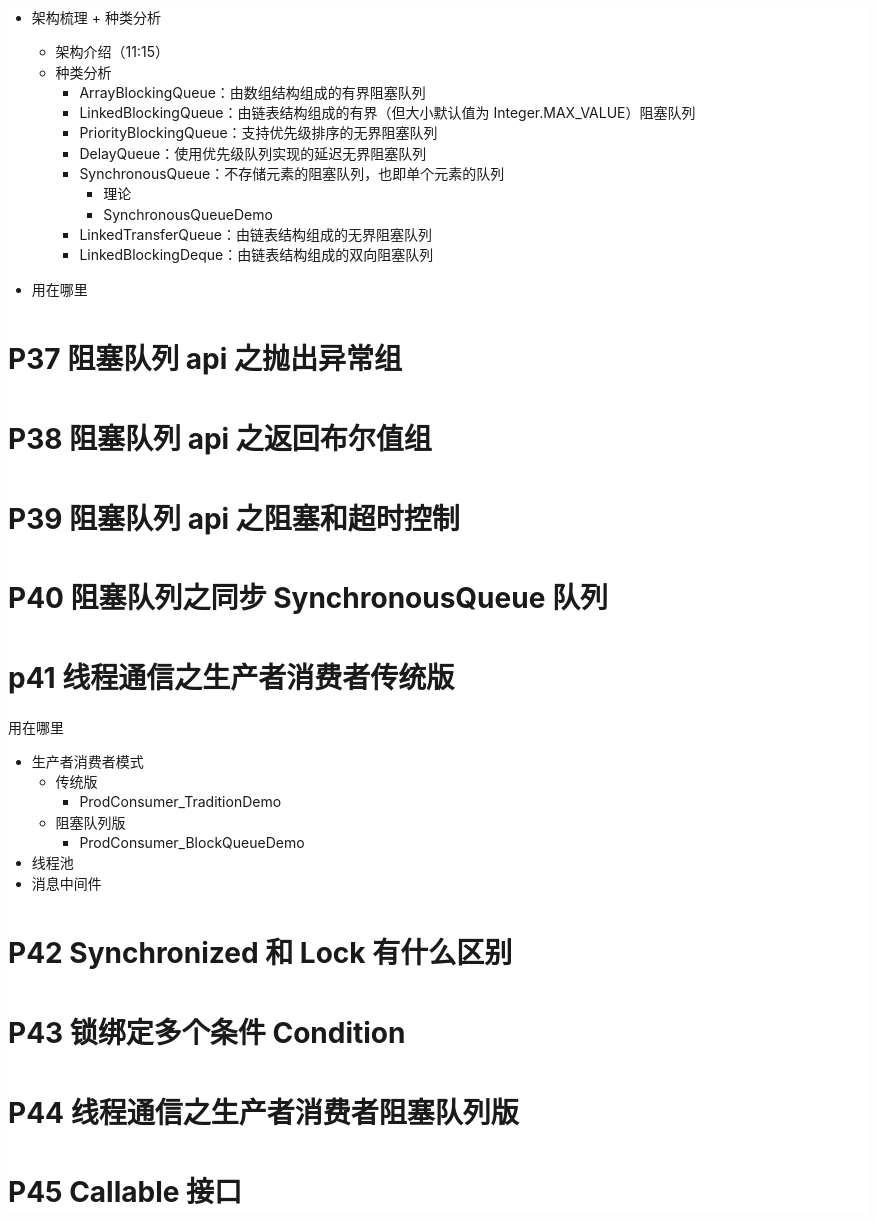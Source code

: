 - 架构梳理 + 种类分析

  - 架构介绍（11:15）
  - 种类分析
    - ArrayBlockingQueue：由数组结构组成的有界阻塞队列
    - LinkedBlockingQueue：由链表结构组成的有界（但大小默认值为 Integer.MAX_VALUE）阻塞队列
    - PriorityBlockingQueue：支持优先级排序的无界阻塞队列
    - DelayQueue：使用优先级队列实现的延迟无界阻塞队列
    - SynchronousQueue：不存储元素的阻塞队列，也即单个元素的队列
      - 理论
      - SynchronousQueueDemo
    - LinkedTransferQueue：由链表结构组成的无界阻塞队列
    - LinkedBlockingDeque：由链表结构组成的双向阻塞队列

- 用在哪里

# P37 阻塞队列 api 之抛出异常组

# P38 阻塞队列 api 之返回布尔值组

# P39 阻塞队列 api 之阻塞和超时控制

# P40 阻塞队列之同步 SynchronousQueue 队列

# p41 线程通信之生产者消费者传统版

用在哪里

- 生产者消费者模式
  - 传统版
    - ProdConsumer_TraditionDemo
  - 阻塞队列版
    - ProdConsumer_BlockQueueDemo
- 线程池
- 消息中间件

# P42 Synchronized 和 Lock 有什么区别

# P43 锁绑定多个条件 Condition

# P44 线程通信之生产者消费者阻塞队列版

# P45 Callable 接口
